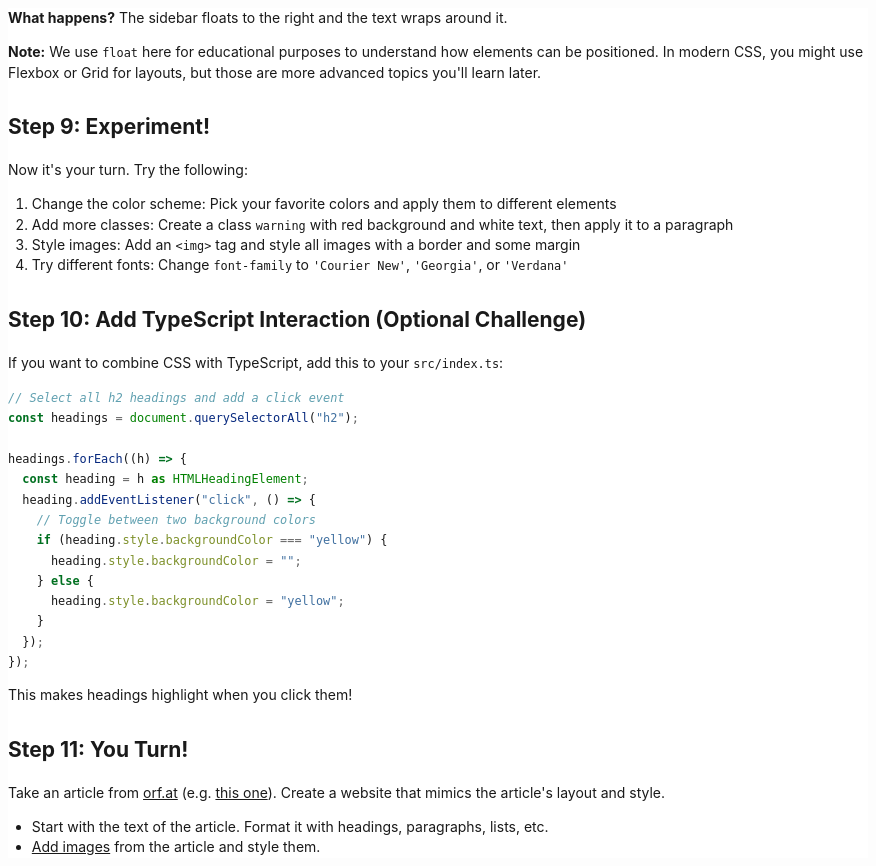 **What happens?** The sidebar floats to the right and the text wraps around it.

**Note:** We use `float` here for educational purposes to understand how elements can be positioned. In modern CSS, you might use Flexbox or Grid for layouts, but those are more advanced topics you'll learn later.

## Step 9: Experiment!

Now it's your turn. Try the following:

1. Change the color scheme: Pick your favorite colors and apply them to different elements
2. Add more classes: Create a class `warning` with red background and white text, then apply it to a paragraph
3. Style images: Add an `<img>` tag and style all images with a border and some margin
4. Try different fonts: Change `font-family` to `'Courier New'`, `'Georgia'`, or `'Verdana'`

## Step 10: Add TypeScript Interaction (Optional Challenge)

If you want to combine CSS with TypeScript, add this to your `src/index.ts`:

```typescript
// Select all h2 headings and add a click event
const headings = document.querySelectorAll("h2");

headings.forEach((h) => {
  const heading = h as HTMLHeadingElement;
  heading.addEventListener("click", () => {
    // Toggle between two background colors
    if (heading.style.backgroundColor === "yellow") {
      heading.style.backgroundColor = "";
    } else {
      heading.style.backgroundColor = "yellow";
    }
  });
});
```

This makes headings highlight when you click them!

## Step 11: You Turn!

Take an article from [orf.at](https://www.orf.at/) (e.g. [this one](https://orf.at/stories/3408529/)). Create a website that mimics the article's layout and style.

* Start with the text of the article. Format it with headings, paragraphs, lists, etc.
* [Add images](https://www.w3schools.com/html/html_images.asp) from the article and style them.
